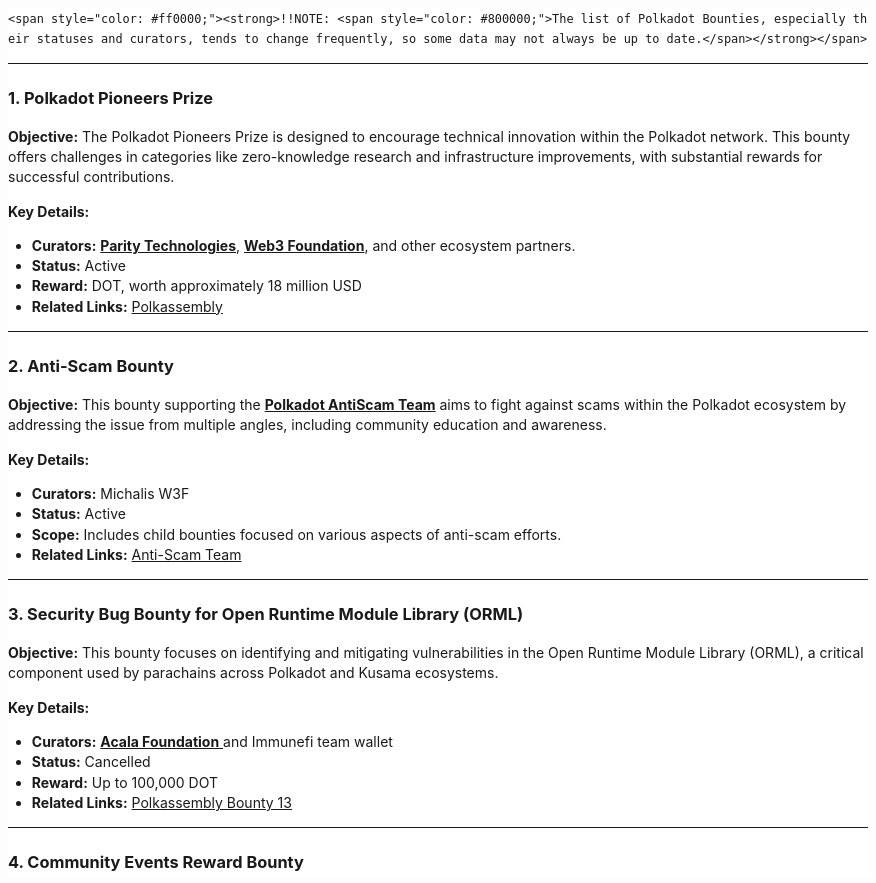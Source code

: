 ```
<span style="color: #ff0000;"><strong>!!NOTE: <span style="color: #800000;">The list of Polkadot Bounties, especially their statuses and curators, tends to change frequently, so some data may not always be up to date.</span></strong></span>
```

- - - - - -

### 1. Polkadot Pioneers Prize

**Objective:** The Polkadot Pioneers Prize is designed to encourage technical innovation within the Polkadot network. This bounty offers challenges in categories like zero-knowledge research and infrastructure improvements, with substantial rewards for successful contributions.

**Key Details:**

- **Curators:** [**Parity Technologies**](https://dablock.com/ecosystem/parity-technologies/), [**Web3 Foundation**](https://dablock.com/ecosystem/web3-foundation/), and other ecosystem partners.
- **Status:** Active
- **Reward:** DOT, worth approximately 18 million USD
- **Related Links:** [Polkassembly](https://polkadot.polkassembly.io/bounty/10)

- - - - - -

### 2. Anti-Scam Bounty

**Objective:** This bounty supporting the [**Polkadot AntiScam Team**](https://dablock.com/ecosystem/polkadot-anti-scam-team/) aims to fight against scams within the Polkadot ecosystem by addressing the issue from multiple angles, including community education and awareness.

**Key Details:**

- **Curators:** Michalis W3F
- **Status:** Active
- **Scope:** Includes child bounties focused on various aspects of anti-scam efforts.
- **Related Links:** [Anti-Scam Team](https://polkadot.antiscam.team/)

- - - - - -

### 3. Security Bug Bounty for Open Runtime Module Library (ORML)

**Objective:** This bounty focuses on identifying and mitigating vulnerabilities in the Open Runtime Module Library (ORML), a critical component used by parachains across Polkadot and Kusama ecosystems.

**Key Details:**

- **Curators:** [**Acala Foundation** ](https://dablock.com/dapps/acala-network/)and Immunefi team wallet
- **Status:** Cancelled
- **Reward:** Up to 100,000 DOT
- **Related Links:** [Polkassembly Bounty 13](https://polkadot.polkassembly.io/bounty/13)

- - - - - -

### 4. Community Events Reward Bounty

